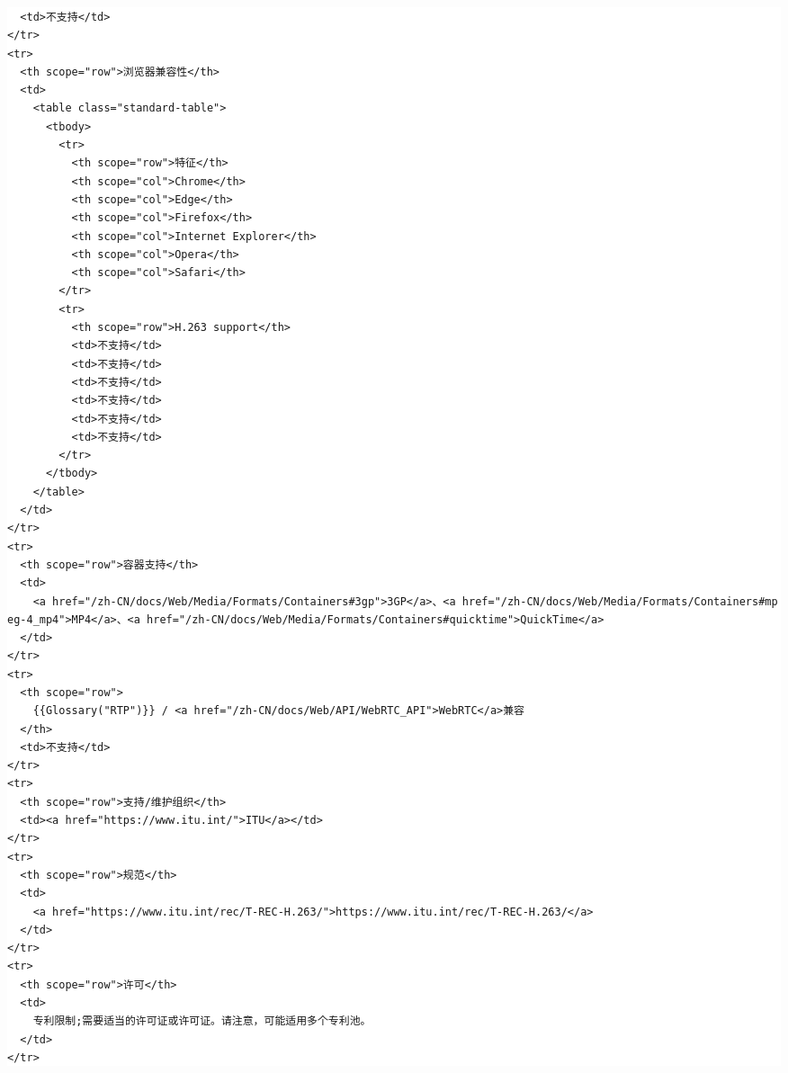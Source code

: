       <td>不支持</td>
    </tr>
    <tr>
      <th scope="row">浏览器兼容性</th>
      <td>
        <table class="standard-table">
          <tbody>
            <tr>
              <th scope="row">特征</th>
              <th scope="col">Chrome</th>
              <th scope="col">Edge</th>
              <th scope="col">Firefox</th>
              <th scope="col">Internet Explorer</th>
              <th scope="col">Opera</th>
              <th scope="col">Safari</th>
            </tr>
            <tr>
              <th scope="row">H.263 support</th>
              <td>不支持</td>
              <td>不支持</td>
              <td>不支持</td>
              <td>不支持</td>
              <td>不支持</td>
              <td>不支持</td>
            </tr>
          </tbody>
        </table>
      </td>
    </tr>
    <tr>
      <th scope="row">容器支持</th>
      <td>
        <a href="/zh-CN/docs/Web/Media/Formats/Containers#3gp">3GP</a>、<a href="/zh-CN/docs/Web/Media/Formats/Containers#mpeg-4_mp4">MP4</a>、<a href="/zh-CN/docs/Web/Media/Formats/Containers#quicktime">QuickTime</a>
      </td>
    </tr>
    <tr>
      <th scope="row">
        {{Glossary("RTP")}} / <a href="/zh-CN/docs/Web/API/WebRTC_API">WebRTC</a>兼容
      </th>
      <td>不支持</td>
    </tr>
    <tr>
      <th scope="row">支持/维护组织</th>
      <td><a href="https://www.itu.int/">ITU</a></td>
    </tr>
    <tr>
      <th scope="row">规范</th>
      <td>
        <a href="https://www.itu.int/rec/T-REC-H.263/">https://www.itu.int/rec/T-REC-H.263/</a>
      </td>
    </tr>
    <tr>
      <th scope="row">许可</th>
      <td>
        专利限制;需要适当的许可证或许可证。请注意，可能适用多个专利池。
      </td>
    </tr>
  </tbody>
</table>
